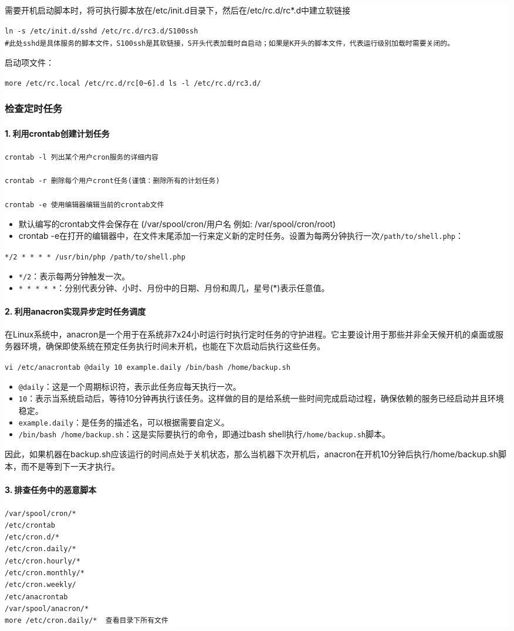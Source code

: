 需要开机启动脚本时，将可执行脚本放在/etc/init.d目录下，然后在/etc/rc.d/rc\*.d中建立软链接

```plain
ln -s /etc/init.d/sshd /etc/rc.d/rc3.d/S100ssh
#此处sshd是具体服务的脚本文件，S100ssh是其软链接，S开头代表加载时自启动；如果是K开头的脚本文件，代表运行级别加载时需要关闭的。
```

启动项文件：

```plain
more /etc/rc.local /etc/rc.d/rc[0~6].d ls -l /etc/rc.d/rc3.d/
```

### 检查定时任务

#### 1\. 利用crontab创建计划任务

```plain
crontab -l 列出某个用户cron服务的详细内容

crontab -r 删除每个用户cront任务(谨慎：删除所有的计划任务)

crontab -e 使用编辑器编辑当前的crontab文件
```

-   默认编写的crontab文件会保存在 (/var/spool/cron/用户名 例如: /var/spool/cron/root)
-   crontab -e在打开的编辑器中，在文件末尾添加一行来定义新的定时任务。设置为每两分钟执行一次`/path/to/shell.php`：

```plain
*/2 * * * * /usr/bin/php /path/to/shell.php
```

-   `*/2`：表示每两分钟触发一次。
-   `* * * * *`：分别代表分钟、小时、月份中的日期、月份和周几，星号(\*)表示任意值。

#### 2\. 利用anacron实现异步定时任务调度

在Linux系统中，anacron是一个用于在系统非7x24小时运行时执行定时任务的守护进程。它主要设计用于那些并非全天候开机的桌面或服务器环境，确保即使系统在预定任务执行时间未开机，也能在下次启动后执行这些任务。

```plain
vi /etc/anacrontab @daily 10 example.daily /bin/bash /home/backup.sh
```

-   `@daily`：这是一个周期标识符，表示此任务应每天执行一次。
-   `10`：表示当系统启动后，等待10分钟再执行该任务。这样做的目的是给系统一些时间完成启动过程，确保依赖的服务已经启动并且环境稳定。
-   `example.daily`：是任务的描述名，可以根据需要自定义。
-   `/bin/bash /home/backup.sh`：这是实际要执行的命令，即通过bash shell执行`/home/backup.sh`脚本。

因此，如果机器在backup.sh应该运行的时间点处于关机状态，那么当机器下次开机后，anacron在开机10分钟后执行/home/backup.sh脚本，而不是等到下一天才执行。

#### 3\. 排查任务中的恶意脚本

```plain
/var/spool/cron/* 
/etc/crontab
/etc/cron.d/*
/etc/cron.daily/* 
/etc/cron.hourly/* 
/etc/cron.monthly/*
/etc/cron.weekly/
/etc/anacrontab
/var/spool/anacron/*
more /etc/cron.daily/*  查看目录下所有文件
```
